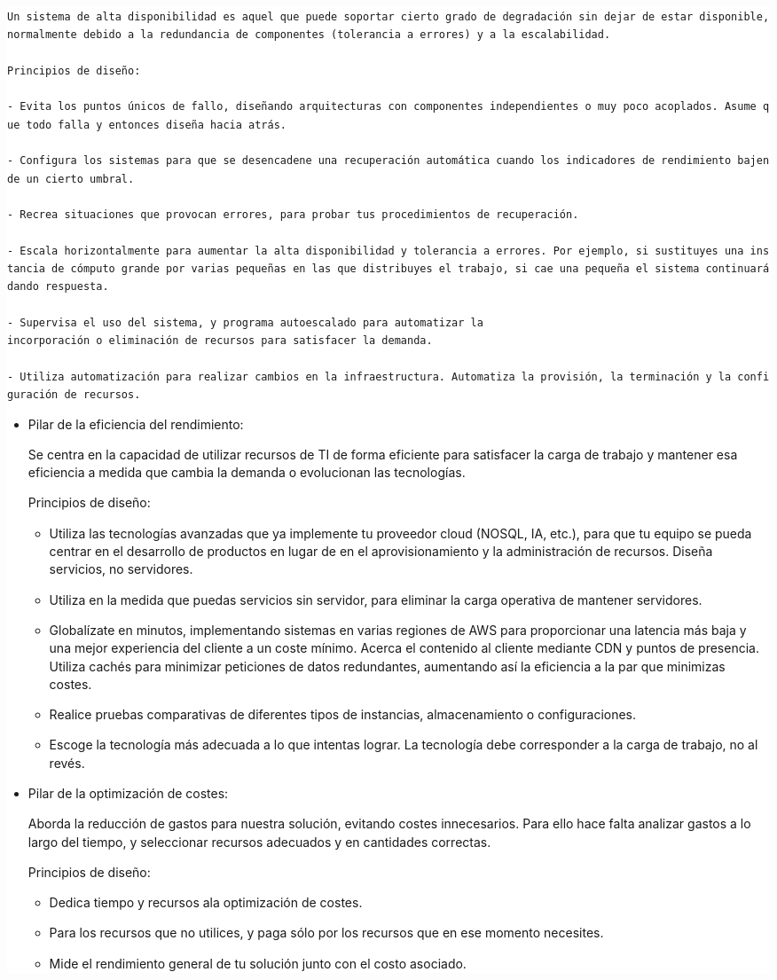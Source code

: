     Un sistema de alta disponibilidad es aquel que puede soportar cierto grado de degradación sin dejar de estar disponible, normalmente debido a la redundancia de componentes (tolerancia a errores) y a la escalabilidad.
  
    Principios de diseño:

    - Evita los puntos únicos de fallo, diseñando arquitecturas con componentes independientes o muy poco acoplados. Asume que todo falla y entonces diseña hacia atrás.

    - Configura los sistemas para que se desencadene una recuperación automática cuando los indicadores de rendimiento bajen de un cierto umbral.

    - Recrea situaciones que provocan errores, para probar tus procedimientos de recuperación.

    - Escala horizontalmente para aumentar la alta disponibilidad y tolerancia a errores. Por ejemplo, si sustituyes una instancia de cómputo grande por varias pequeñas en las que distribuyes el trabajo, si cae una pequeña el sistema continuará dando respuesta.

    - Supervisa el uso del sistema, y programa autoescalado para automatizar la
    incorporación o eliminación de recursos para satisfacer la demanda.

    - Utiliza automatización para realizar cambios en la infraestructura. Automatiza la provisión, la terminación y la configuración de recursos.

  * Pilar de la eficiencia del rendimiento:
  
    Se centra en la capacidad de utilizar recursos de TI de forma eficiente para satisfacer la carga de trabajo y mantener esa eficiencia a medida que cambia la demanda o evolucionan las tecnologías.

    Principios de diseño:

    - Utiliza las tecnologías avanzadas que ya implemente tu proveedor cloud (NOSQL, IA, etc.), para que tu equipo se pueda centrar en el desarrollo de productos en lugar de en el aprovisionamiento y la administración de recursos. Diseña servicios, no servidores.

    - Utiliza en la medida que puedas servicios sin servidor, para eliminar la carga operativa de mantener servidores.

    - Globalízate en minutos, implementando sistemas en varias regiones de AWS para proporcionar una latencia más baja y una mejor experiencia del cliente a un coste mínimo. Acerca el contenido al cliente mediante CDN y puntos de presencia. Utiliza cachés para minimizar peticiones de datos redundantes, aumentando así la eficiencia a la par que minimizas costes.

    - Realice pruebas comparativas de diferentes tipos de instancias, almacenamiento o configuraciones.

    - Escoge la tecnología más adecuada a lo que intentas lograr. La tecnología debe corresponder a la carga de trabajo, no al revés.

  * Pilar de la optimización de costes:
  
    Aborda la reducción de gastos para nuestra solución, evitando costes innecesarios. Para ello hace falta analizar gastos a lo largo del tiempo, y seleccionar recursos adecuados y en cantidades correctas.
    
    Principios de diseño:

    - Dedica tiempo y recursos ala optimización de costes.

    - Para los recursos que no utilices, y paga sólo por los recursos que en ese momento necesites.

    - Mide el rendimiento general de tu solución junto con el costo asociado.

